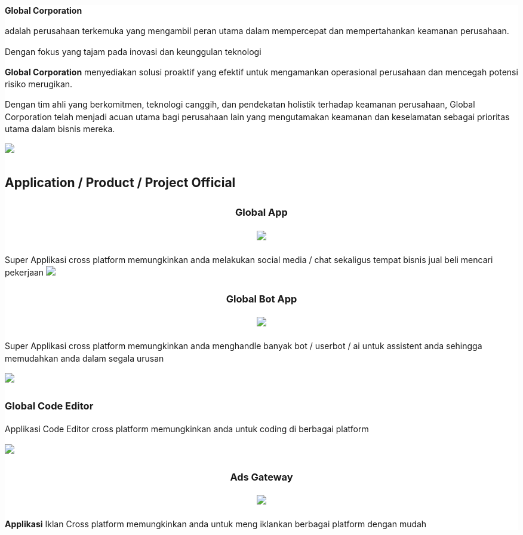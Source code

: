 **Global Corporation**

adalah perusahaan terkemuka yang mengambil peran utama dalam mempercepat dan mempertahankan keamanan perusahaan. 

Dengan fokus yang tajam pada inovasi dan keunggulan teknologi

**Global Corporation** menyediakan solusi proaktif yang efektif untuk mengamankan operasional perusahaan dan mencegah potensi risiko merugikan. 

Dengan tim ahli yang berkomitmen, teknologi canggih, dan pendekatan holistik terhadap keamanan perusahaan, Global Corporation telah menjadi acuan utama bagi perusahaan lain yang mengutamakan keamanan dan keselamatan sebagai prioritas utama dalam bisnis mereka.

[![](https://raw.githubusercontent.com/globalcorporation/.github/main/.github/logo/powered.png)](https://www.youtube.com/@Global_Corporation)

## Application / Product / Project Official

<h3 align="center">
  Global App

  ![](https://raw.githubusercontent.com/globalcorporation/.github/main/.github/logo/global_corporation.png)
</h3>

  Super Applikasi cross platform memungkinkan anda melakukan social media / chat sekaligus tempat bisnis jual beli mencari pekerjaan
[![](https://cdn.dribbble.com/userupload/13133188/file/original-2331747061f15217a2f16cc3d665c5b6.jpg)](https://github.com/globalcorporation/global_app)

<h3 align="center">
  Global Bot App

  ![](https://raw.githubusercontent.com/globalcorporation/.github/main/.github/logo/global_corporation.png)
</h3>

  Super Applikasi cross platform memungkinkan anda menghandle banyak bot / userbot / ai untuk assistent anda sehingga memudahkan anda dalam segala urusan
  
[![](https://cdn.dribbble.com/userupload/13133188/file/original-2331747061f15217a2f16cc3d665c5b6.jpg)](https://github.com/globalcorporation/global_bot_app)

### Global Code Editor

  Applikasi Code Editor cross platform memungkinkan anda untuk coding di berbagai platform

[![](https://cdn.dribbble.com/userupload/13133188/file/original-2331747061f15217a2f16cc3d665c5b6.jpg)](https://github.com/globalcorporation/global_bot_app)

<h3 align="center">
  Ads Gateway

  ![](https://raw.githubusercontent.com/globalcorporation/.github/main/.github/logo/ads_gateway.png)
</h3>

  **Applikasi** Iklan Cross platform memungkinkan anda untuk meng iklankan berbagai platform dengan mudah
